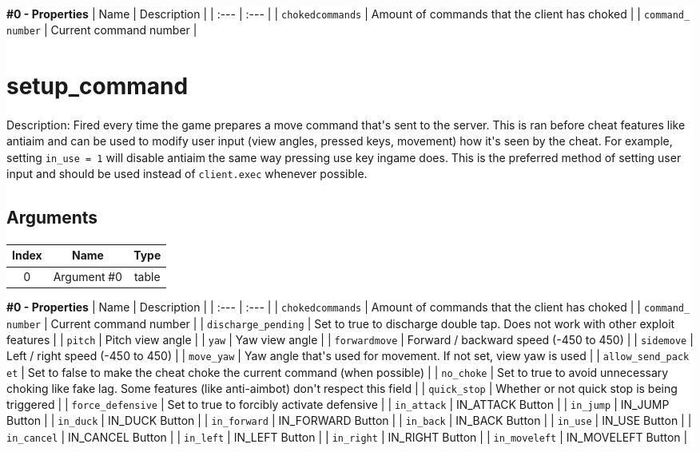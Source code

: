 **\#0 - Properties**
| Name | Description |
| :--- | :--- |
| `chokedcommands` | Amount of commands that the client has choked |
| `command_number` | Current command number |

# setup\_command
Description:
Fired every time the game prepares a move command that's sent to the server. This is ran before cheat features like antiaim and can be used to modify user input (view angles, pressed keys, movement) how it's seen by the cheat. For example, setting `in_use = 1` will disable antiaim the same way pressing use key ingame does. This is the preferred method of setting user input and should be used instead of `client.exec` whenever possible.

## Arguments
| Index | Name | Type |
| :---: | :---: | :---: |
| 0 | Argument \#0 | table |

**\#0 - Properties**
| Name | Description |
| :--- | :--- |
| `chokedcommands` | Amount of commands that the client has choked |
| `command_number` | Current command number |
| `discharge_pending` | Set to true to discharge double tap. Does not work with other exploit features |
| `pitch` | Pitch view angle |
| `yaw` | Yaw view angle |
| `forwardmove` | Forward / backward speed (-450 to 450) |
| `sidemove` | Left / right speed (-450 to 450) |
| `move_yaw` | Yaw angle that's used for movement. If not set, view yaw is used |
| `allow_send_packet` | Set to false to make the cheat choke the current command (when possible) |
| `no_choke` | Set to true to avoid unnecessary choking like fake lag. Some features (like anti-aimbot) don't respect this field |
| `quick_stop` | Whether or not quick stop is being triggered |
| `force_defensive` | Set to true to forcibly activate defensive |
| `in_attack` | IN\_ATTACK Button |
| `in_jump` | IN\_JUMP Button |
| `in_duck` | IN\_DUCK Button |
| `in_forward` | IN\_FORWARD Button |
| `in_back` | IN\_BACK Button |
| `in_use` | IN\_USE Button |
| `in_cancel` | IN\_CANCEL Button |
| `in_left` | IN\_LEFT Button |
| `in_right` | IN\_RIGHT Button |
| `in_moveleft` | IN\_MOVELEFT Button |